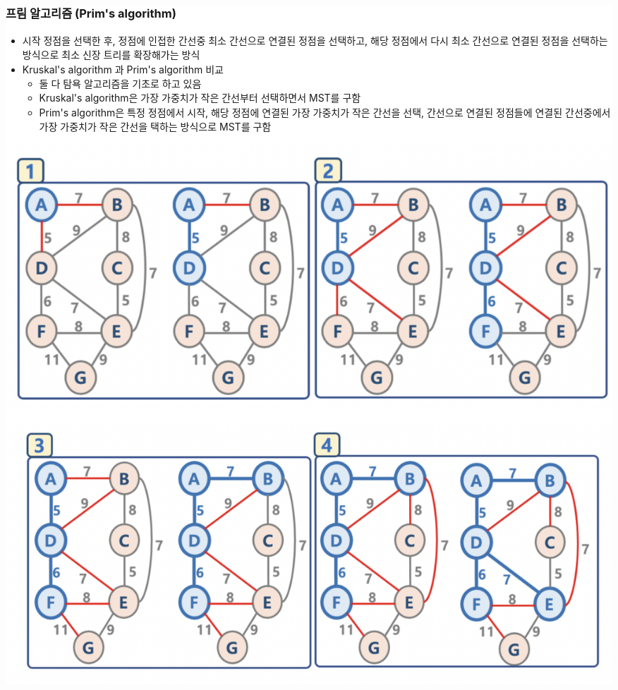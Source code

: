 



### 프림 알고리즘 (Prim's algorithm)

* 시작 정점을 선택한 후, 정점에 인접한 간선중 최소 간선으로 연결된 정점을 선택하고, 해당 정점에서 다시 최소 간선으로 연결된 정점을 선택하는 방식으로 최소 신장 트리를 확장해가는 방식
* Kruskal's algorithm 과 Prim's algorithm 비교
  * 둘 다 탐욕 알고리즘을 기초로 하고 있음
  * Kruskal's algorithm은 가장 가중치가 작은 간선부터 선택하면서 MST를 구함
  * Prim's algorithm은 특정 정점에서 시작, 해당 정점에 연결된 가장 가중치가 작은 간선을 선택, 간선으로 연결된 정점들에 연결된 간선중에서 가장 가중치가 작은 간선을 택하는 방식으로 MST를 구함



![image-20211208162442076](../../md-images/image-20211208162442076.png)

![image-20211208162454353](../../md-images/image-20211208162454353.png)
